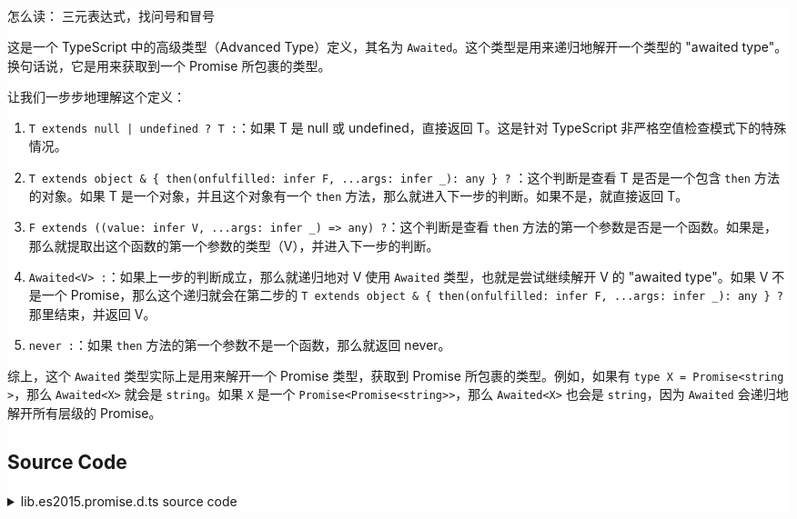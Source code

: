 怎么读： 三元表达式，找问号和冒号

这是一个 TypeScript 中的高级类型（Advanced Type）定义，其名为 `Awaited`。这个类型是用来递归地解开一个类型的 "awaited type"。换句话说，它是用来获取到一个 Promise 所包裹的类型。

让我们一步步地理解这个定义：

1. `T extends null | undefined ? T :`：如果 T 是 null 或 undefined，直接返回 T。这是针对 TypeScript 非严格空值检查模式下的特殊情况。

2. `T extends object & { then(onfulfilled: infer F, ...args: infer _): any } ?` ：这个判断是查看 T 是否是一个包含 `then` 方法的对象。如果 T 是一个对象，并且这个对象有一个 `then` 方法，那么就进入下一步的判断。如果不是，就直接返回 T。

3. `F extends ((value: infer V, ...args: infer _) => any) ?`：这个判断是查看 `then` 方法的第一个参数是否是一个函数。如果是，那么就提取出这个函数的第一个参数的类型（V），并进入下一步的判断。

4. `Awaited<V> :`：如果上一步的判断成立，那么就递归地对 V 使用 `Awaited` 类型，也就是尝试继续解开 V 的 "awaited type"。如果 V 不是一个 Promise，那么这个递归就会在第二步的 `T extends object & { then(onfulfilled: infer F, ...args: infer _): any } ?` 那里结束，并返回 V。

5. `never :`：如果 `then` 方法的第一个参数不是一个函数，那么就返回 never。

综上，这个 `Awaited` 类型实际上是用来解开一个 Promise 类型，获取到 Promise 所包裹的类型。例如，如果有 `type X = Promise<string>`，那么 `Awaited<X>` 就会是 `string`。如果 `X` 是一个 `Promise<Promise<string>>`，那么 `Awaited<X>` 也会是 `string`，因为 `Awaited` 会递归地解开所有层级的 Promise。


## Source Code

<details><summary>lib.es2015.promise.d.ts source code</summary></details>


